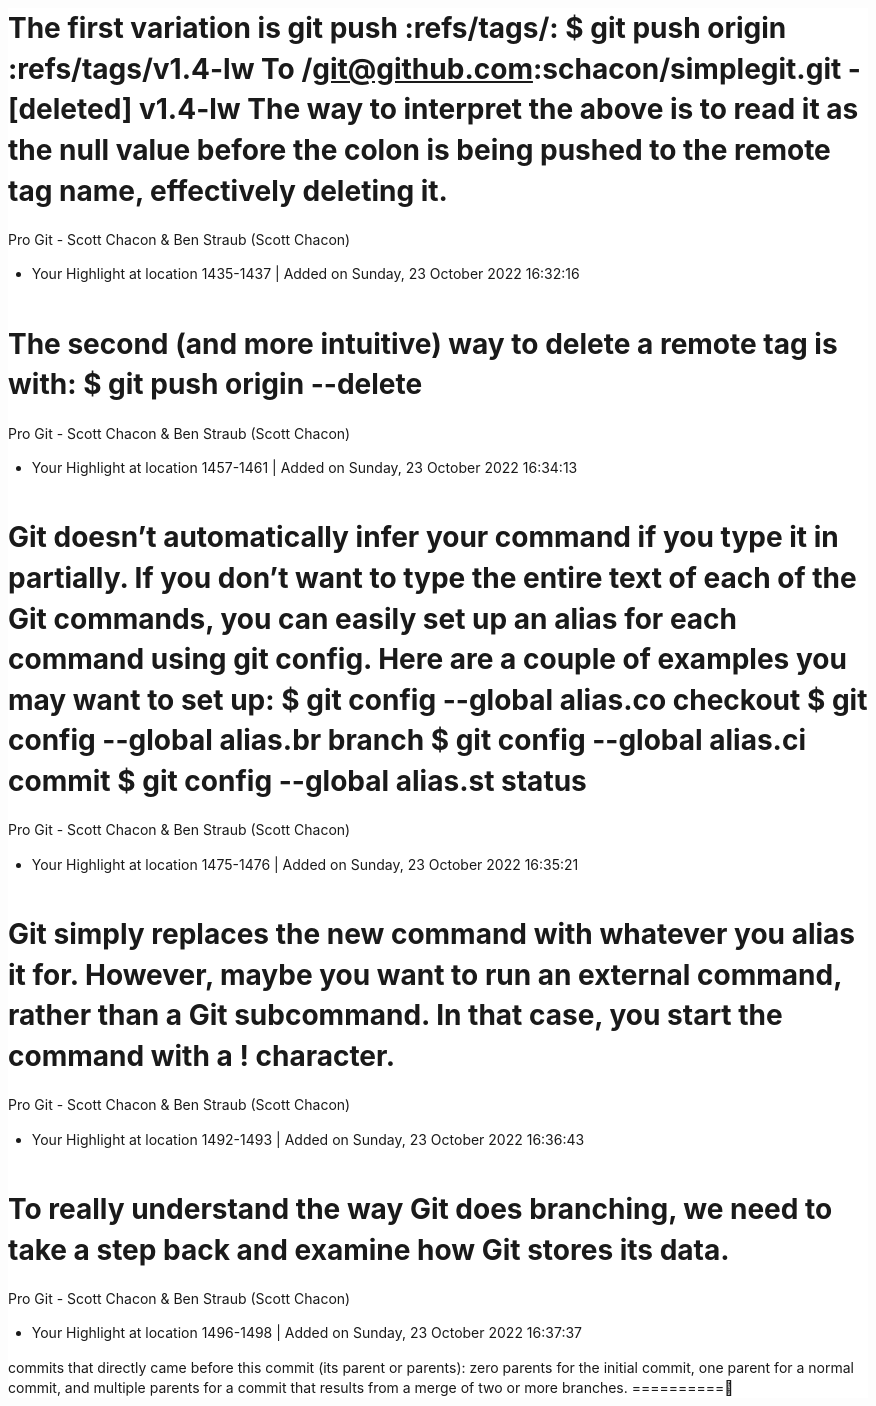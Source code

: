 The first variation is git push <remote> :refs/tags/<tagname>: $ git push origin :refs/tags/v1.4-lw To /git@github.com:schacon/simplegit.git - [deleted] v1.4-lw The way to interpret the above is to read it as the null value before the colon is being pushed to the remote tag name, effectively deleting it.
==========
Pro Git - Scott Chacon & Ben Straub (Scott Chacon)
- Your Highlight at location 1435-1437 | Added on Sunday, 23 October 2022 16:32:16

The second (and more intuitive) way to delete a remote tag is with: $ git push origin --delete <tagname>
==========
Pro Git - Scott Chacon & Ben Straub (Scott Chacon)
- Your Highlight at location 1457-1461 | Added on Sunday, 23 October 2022 16:34:13

Git doesn’t automatically infer your command if you type it in partially. If you don’t want to type the entire text of each of the Git commands, you can easily set up an alias for each command using git config. Here are a couple of examples you may want to set up: $ git config --global alias.co checkout $ git config --global alias.br branch $ git config --global alias.ci commit $ git config --global alias.st status
==========
Pro Git - Scott Chacon & Ben Straub (Scott Chacon)
- Your Highlight at location 1475-1476 | Added on Sunday, 23 October 2022 16:35:21

Git simply replaces the new command with whatever you alias it for. However, maybe you want to run an external command, rather than a Git subcommand. In that case, you start the command with a ! character.
==========
Pro Git - Scott Chacon & Ben Straub (Scott Chacon)
- Your Highlight at location 1492-1493 | Added on Sunday, 23 October 2022 16:36:43

To really understand the way Git does branching, we need to take a step back and examine how Git stores its data.
==========
Pro Git - Scott Chacon & Ben Straub (Scott Chacon)
- Your Highlight at location 1496-1498 | Added on Sunday, 23 October 2022 16:37:37

commits that directly came before this commit (its parent or parents): zero parents for the initial commit, one parent for a normal commit, and multiple parents for a commit that results from a merge of two or more branches.
==========
